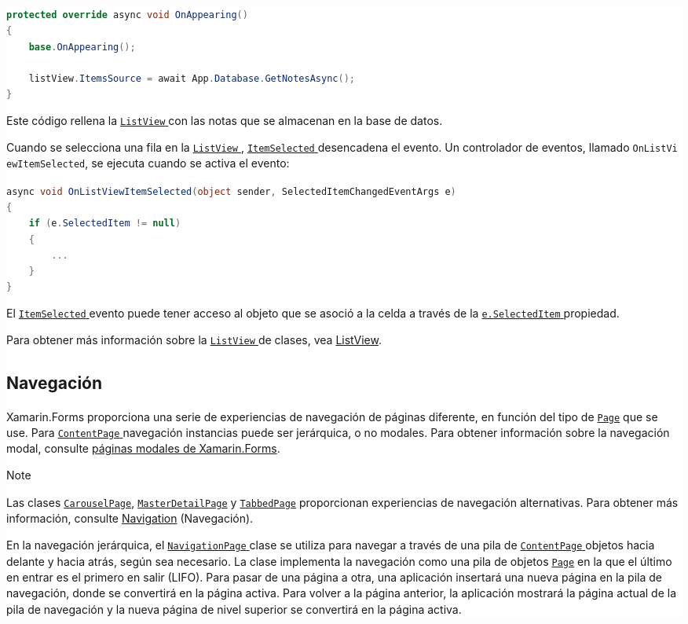 ```csharp
protected override async void OnAppearing()
{
    base.OnAppearing();

    listView.ItemsSource = await App.Database.GetNotesAsync();
}
```    

Este código rellena la [ `ListView` ](xref:Xamarin.Forms.ListView) con las notas que se almacenan en la base de datos.

Cuando se selecciona una fila en la [ `ListView` ](xref:Xamarin.Forms.ListView), [ `ItemSelected` ](xref:Xamarin.Forms.ListView.ItemSelected) desencadena el evento. Un controlador de eventos, llamado `OnListViewItemSelected`, se ejecuta cuando se activa el evento:

```csharp
async void OnListViewItemSelected(object sender, SelectedItemChangedEventArgs e)
{
    if (e.SelectedItem != null)
    {
        ...
    }
}
```

El [ `ItemSelected` ](xref:Xamarin.Forms.ListView.ItemSelected) evento puede tener acceso al objeto que se asoció a la celda a través de la [ `e.SelectedItem` ](xref:Xamarin.Forms.SelectedItemChangedEventArgs.SelectedItem) propiedad.

Para obtener más información sobre la [ `ListView` ](xref:Xamarin.Forms.ListView) de clases, vea [ListView](~/xamarin-forms/user-interface/listview/index.md).

## <a name="navigation"></a>Navegación

Xamarin.Forms proporciona una serie de experiencias de navegación de páginas diferente, en función del tipo de [`Page`](xref:Xamarin.Forms.Page) que se use. Para [ `ContentPage` ](xref:Xamarin.Forms.ContentPage) navegación instancias puede ser jerárquica, o no modales. Para obtener información sobre la navegación modal, consulte [páginas modales de Xamarin.Forms](~/xamarin-forms/app-fundamentals/navigation/modal.md).

> [!NOTE]
> Las clases [`CarouselPage`](xref:Xamarin.Forms.CarouselPage), [`MasterDetailPage`](xref:Xamarin.Forms.MasterDetailPage) y [`TabbedPage`](xref:Xamarin.Forms.TabbedPage) proporcionan experiencias de navegación alternativas. Para obtener más información, consulte [Navigation](~/xamarin-forms/app-fundamentals/navigation/index.md) (Navegación).

En la navegación jerárquica, el [ `NavigationPage` ](xref:Xamarin.Forms.NavigationPage) clase se utiliza para navegar a través de una pila de [ `ContentPage` ](xref:Xamarin.Forms.ContentPage) objetos hacia delante y hacia atrás, según sea necesario. La clase implementa la navegación como una pila de objetos [`Page`](xref:Xamarin.Forms.Page) en la que el último en entrar es el primero en salir (LIFO). Para pasar de una página a otra, una aplicación insertará una nueva página en la pila de navegación, donde se convertirá en la página activa. Para volver a la página anterior, la aplicación mostrará la página actual de la pila de navegación y la nueva página de nivel superior se convertirá en la página activa.
